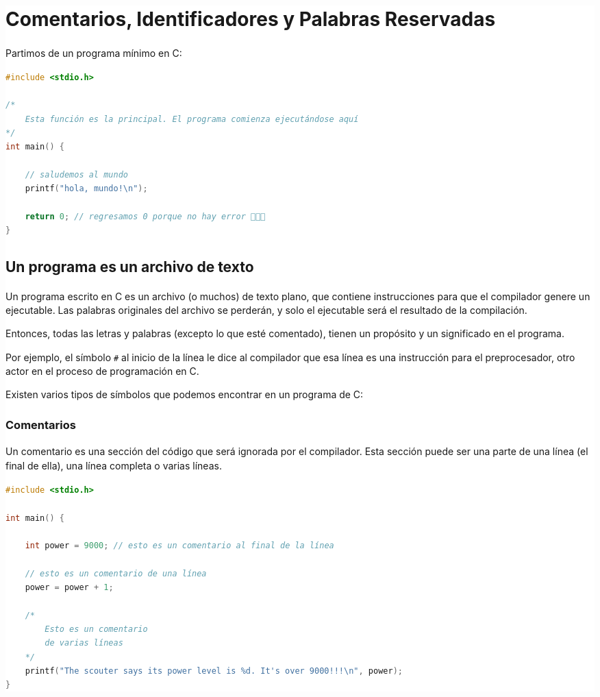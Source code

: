 # Comentarios, Identificadores y Palabras Reservadas
Partimos de un programa mínimo en C:
```c
#include <stdio.h>

/*
    Esta función es la principal. El programa comienza ejecutándose aquí
*/
int main() {

    // saludemos al mundo
    printf("hola, mundo!\n");

    return 0; // regresamos 0 porque no hay error 👑🇪🇸
}
```

## Un programa es un archivo de texto
Un programa escrito en C es un archivo (o muchos) de texto plano, que contiene instrucciones para que el compilador genere un ejecutable. Las palabras originales del archivo se perderán, y solo el ejecutable será el resultado de la compilación.

Entonces, todas las letras y palabras (excepto lo que esté comentado), tienen un propósito y un significado en el programa.

Por ejemplo, el símbolo `#` al inicio de la línea le dice al compilador que esa línea es una instrucción para el preprocesador, otro actor en el proceso de programación en C.

Existen varios tipos de símbolos que podemos encontrar en un programa de C:

### Comentarios
Un comentario es una sección del código que será ignorada por el compilador. Esta sección puede ser una parte de una línea (el final de ella), una línea completa o varias líneas.

```c
#include <stdio.h>

int main() {
    
    int power = 9000; // esto es un comentario al final de la línea

    // esto es un comentario de una línea
    power = power + 1;

    /*
        Esto es un comentario
        de varias líneas
    */
    printf("The scouter says its power level is %d. It's over 9000!!!\n", power);
}

```
